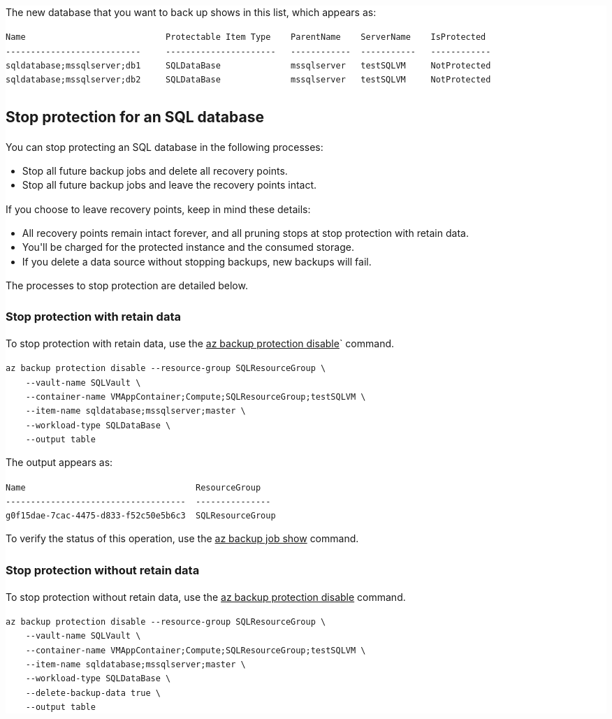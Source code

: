 The new database that you want to back up shows in this list, which appears as:

```output
Name                            Protectable Item Type    ParentName    ServerName    IsProtected
---------------------------     ----------------------   ------------  -----------   ------------
sqldatabase;mssqlserver;db1     SQLDataBase              mssqlserver   testSQLVM	 NotProtected  
sqldatabase;mssqlserver;db2     SQLDataBase              mssqlserver   testSQLVM	 NotProtected
```

## Stop protection for an SQL database

You can stop protecting an SQL database in the following processes:

* Stop all future backup jobs and delete all recovery points.
* Stop all future backup jobs and leave the recovery points intact.

If you choose to leave recovery points, keep in mind these details:

* All recovery points remain intact forever, and all pruning stops at stop protection with retain data.
* You'll be charged for the protected instance and the consumed storage.
* If you delete a data source without stopping backups, new backups will fail.

The processes to stop protection are detailed below.

### Stop protection with retain data

To stop protection with retain data, use the [az backup protection disable](/cli/azure/backup/protection#az-backup-protection-disable)` command.

```azurecli-interactive
az backup protection disable --resource-group SQLResourceGroup \
    --vault-name SQLVault \
    --container-name VMAppContainer;Compute;SQLResourceGroup;testSQLVM \
    --item-name sqldatabase;mssqlserver;master \
    --workload-type SQLDataBase \
    --output table
```

The output appears as:

```output
Name                                  ResourceGroup
------------------------------------  ---------------  
g0f15dae-7cac-4475-d833-f52c50e5b6c3  SQLResourceGroup
```

To verify the status of this operation, use the [az backup job show](/cli/azure/backup/job#az-backup-job-show) command.

### Stop protection without retain data

To stop protection without retain data, use the [az backup protection disable](/cli/azure/backup/protection#az-backup-protection-disable) command.

```azurecli-interactive
az backup protection disable --resource-group SQLResourceGroup \
    --vault-name SQLVault \
    --container-name VMAppContainer;Compute;SQLResourceGroup;testSQLVM \
    --item-name sqldatabase;mssqlserver;master \
    --workload-type SQLDataBase \
    --delete-backup-data true \
    --output table
```
